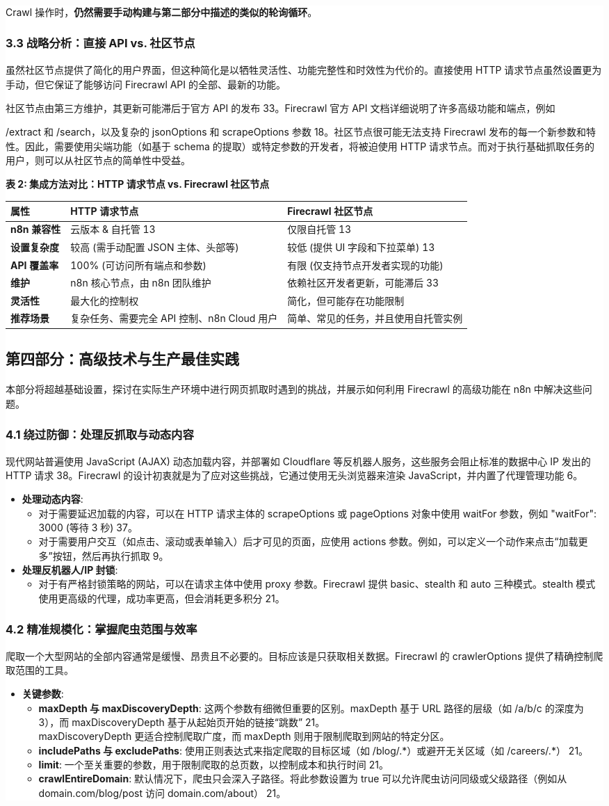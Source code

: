 Crawl 操作时，**仍然需要手动构建与第二部分中描述的类似的轮询循环**。

### **3.3 战略分析：直接 API vs. 社区节点**

虽然社区节点提供了简化的用户界面，但这种简化是以牺牲灵活性、功能完整性和时效性为代价的。直接使用 HTTP 请求节点虽然设置更为手动，但它保证了能够访问 Firecrawl API 的全部、最新的功能。

社区节点由第三方维护，其更新可能滞后于官方 API 的发布 33。Firecrawl 官方 API 文档详细说明了许多高级功能和端点，例如

/extract 和 /search，以及复杂的 jsonOptions 和 scrapeOptions 参数 18。社区节点很可能无法支持 Firecrawl 发布的每一个新参数和特性。因此，需要使用尖端功能（如基于 schema 的提取）或特定参数的开发者，将被迫使用 HTTP 请求节点。而对于执行基础抓取任务的用户，则可以从社区节点的简单性中受益。

**表 2: 集成方法对比：HTTP 请求节点 vs. Firecrawl 社区节点**

| 属性 | HTTP 请求节点 | Firecrawl 社区节点 |
| :---- | :---- | :---- |
| **n8n 兼容性** | 云版本 & 自托管 13 | 仅限自托管 13 |
| **设置复杂度** | 较高 (需手动配置 JSON 主体、头部等) | 较低 (提供 UI 字段和下拉菜单) 13 |
| **API 覆盖率** | 100% (可访问所有端点和参数) | 有限 (仅支持节点开发者实现的功能) |
| **维护** | n8n 核心节点，由 n8n 团队维护 | 依赖社区开发者更新，可能滞后 33 |
| **灵活性** | 最大化的控制权 | 简化，但可能存在功能限制 |
| **推荐场景** | 复杂任务、需要完全 API 控制、n8n Cloud 用户 | 简单、常见的任务，并且使用自托管实例 |

## **第四部分：高级技术与生产最佳实践**

本部分将超越基础设置，探讨在实际生产环境中进行网页抓取时遇到的挑战，并展示如何利用 Firecrawl 的高级功能在 n8n 中解决这些问题。

### **4.1 绕过防御：处理反抓取与动态内容**

现代网站普遍使用 JavaScript (AJAX) 动态加载内容，并部署如 Cloudflare 等反机器人服务，这些服务会阻止标准的数据中心 IP 发出的 HTTP 请求 38。Firecrawl 的设计初衷就是为了应对这些挑战，它通过使用无头浏览器来渲染 JavaScript，并内置了代理管理功能 6。

* **处理动态内容**:  
  * 对于需要延迟加载的内容，可以在 HTTP 请求主体的 scrapeOptions 或 pageOptions 对象中使用 waitFor 参数，例如 "waitFor": 3000 (等待 3 秒) 37。  
  * 对于需要用户交互（如点击、滚动或表单输入）后才可见的页面，应使用 actions 参数。例如，可以定义一个动作来点击“加载更多”按钮，然后再执行抓取 9。  
* **处理反机器人/IP 封锁**:  
  * 对于有严格封锁策略的网站，可以在请求主体中使用 proxy 参数。Firecrawl 提供 basic、stealth 和 auto 三种模式。stealth 模式使用更高级的代理，成功率更高，但会消耗更多积分 21。

### **4.2 精准规模化：掌握爬虫范围与效率**

爬取一个大型网站的全部内容通常是缓慢、昂贵且不必要的。目标应该是只获取相关数据。Firecrawl 的 crawlerOptions 提供了精确控制爬取范围的工具。

* **关键参数**:  
  * **maxDepth 与 maxDiscoveryDepth**: 这两个参数有细微但重要的区别。maxDepth 基于 URL 路径的层级（如 /a/b/c 的深度为 3），而 maxDiscoveryDepth 基于从起始页开始的链接“跳数” 21。  
    maxDiscoveryDepth 更适合控制爬取广度，而 maxDepth 则用于限制爬取到网站的特定分区。  
  * **includePaths 与 excludePaths**: 使用正则表达式来指定爬取的目标区域（如 /blog/.\*）或避开无关区域（如 /careers/.\*） 21。  
  * **limit**: 一个至关重要的参数，用于限制爬取的总页数，以控制成本和执行时间 21。  
  * **crawlEntireDomain**: 默认情况下，爬虫只会深入子路径。将此参数设置为 true 可以允许爬虫访问同级或父级路径（例如从 domain.com/blog/post 访问 domain.com/about） 21。
